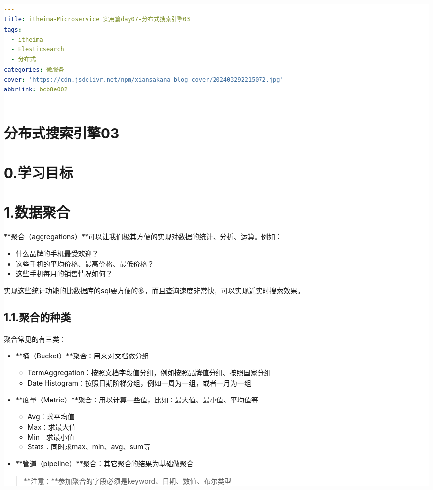 ```yaml
---
title: itheima-Microservice 实用篇day07-分布式搜索引擎03
tags:
  - itheima
  - Elesticsearch
  - 分布式
categories: 微服务
cover: 'https://cdn.jsdelivr.net/npm/xiansakana-blog-cover/202403292215072.jpg'
abbrlink: bcb8e002
---
```

# 分布式搜索引擎03



# 0.学习目标



# 1.数据聚合

**[聚合（](https://www.elastic.co/guide/en/elasticsearch/reference/current/search-aggregations.html)[aggregations](https://www.elastic.co/guide/en/elasticsearch/reference/current/search-aggregations.html)[）](https://www.elastic.co/guide/en/elasticsearch/reference/current/search-aggregations.html)**可以让我们极其方便的实现对数据的统计、分析、运算。例如：

- 什么品牌的手机最受欢迎？
- 这些手机的平均价格、最高价格、最低价格？
- 这些手机每月的销售情况如何？

实现这些统计功能的比数据库的sql要方便的多，而且查询速度非常快，可以实现近实时搜索效果。

## 1.1.聚合的种类

聚合常见的有三类：

- **桶（Bucket）**聚合：用来对文档做分组
  - TermAggregation：按照文档字段值分组，例如按照品牌值分组、按照国家分组
  - Date Histogram：按照日期阶梯分组，例如一周为一组，或者一月为一组

- **度量（Metric）**聚合：用以计算一些值，比如：最大值、最小值、平均值等
  - Avg：求平均值
  - Max：求最大值
  - Min：求最小值
  - Stats：同时求max、min、avg、sum等
- **管道（pipeline）**聚合：其它聚合的结果为基础做聚合



> **注意：**参加聚合的字段必须是keyword、日期、数值、布尔类型

